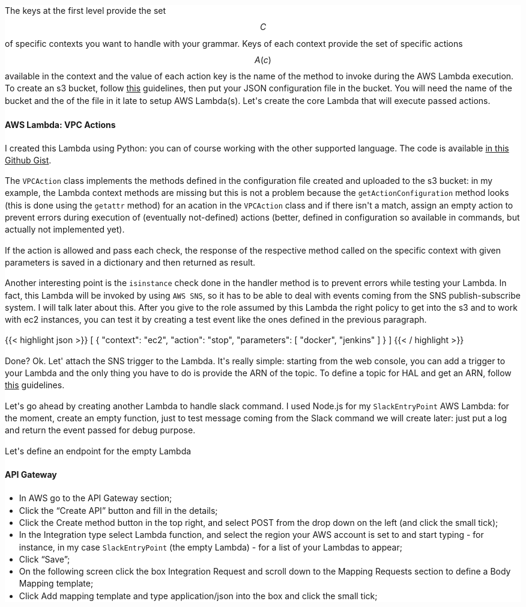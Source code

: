 The keys at the first level provide the set $$C$$ of specific contexts you want to handle with your grammar. Keys of each context provide the set of specific actions $$A(c)$$ available in the context and the value of each action key is the name of the method to invoke during the AWS Lambda execution. To create an s3 bucket, follow [this](https://docs.aws.amazon.com/AmazonS3/latest/gsg/CreatingABucket.html) guidelines, then put your JSON configuration file in the bucket. You will need the name of the bucket and the of the file in it late to setup AWS Lambda(s). Let's create the core Lambda that will execute passed actions.

#### AWS Lambda: VPC Actions
I created this Lambda using Python: you can of course working with the other supported language. The code is available [in this Github Gist](https://gist.github.com/made2591/6c4c35590831101f203f8b5b26d4e2f9).

The ```VPCAction``` class implements the methods defined in the configuration file created and uploaded to the s3 bucket: in my example, the Lambda context methods are missing but this is not a problem because the ```getActionConfiguration``` method looks (this is done using the ```getattr``` method) for an acation in the ```VPCAction``` class and if there isn't a match, assign an empty action to prevent errors during execution of (eventually not-defined) actions (better, defined in configuration so available in commands, but actually not implemented yet).

If the action is allowed and pass each check, the response of the respective method called on the specific context with given parameters is saved in a dictionary and then returned as result.

Another interesting point is the ```isinstance``` check done in the handler method is to prevent errors while testing your Lambda. In fact, this Lambda will be invoked by using ```AWS SNS```, so it has to be able to deal with events coming from the SNS publish-subscribe system. I will talk later about this. After you give to the role assumed by this Lambda the right policy to get into the s3 and to work with ec2 instances, you can test it by creating a test event like the ones defined in the previous paragraph.

{{< highlight json >}}
[
  {
    "context": "ec2",
    "action": "stop",
    "parameters": [
      "docker",
      "jenkins"
    ]
  }
]
{{< / highlight >}}

Done? Ok. Let' attach the SNS trigger to the Lambda. It's really simple: starting from the web console, you can add a trigger to your Lambda and the only thing you have to do is provide the ARN of the topic. To define a topic for HAL and get an ARN, follow [this](https://docs.aws.amazon.com/sns/latest/dg/CreateTopic.html) guidelines.

Let's go ahead by creating another Lambda to handle slack command. I used Node.js for my ```SlackEntryPoint``` AWS Lambda: for the moment, create an empty function, just to test message coming from the Slack command we will create later: just put a log and return the event passed for debug purpose.

Let's define an endpoint for the empty Lambda

#### API Gateway
- In AWS go to the API Gateway section;
- Click the “Create API” button and fill in the details;
- Click the Create method button in the top right, and select POST from the drop down on the left (and click the small tick);
- In the Integration type select Lambda function, and select the region your AWS account is set to and start typing - for instance, in my case ```SlackEntryPoint``` (the empty Lambda) - for a list of your Lambdas to appear;
- Click “Save”;
- On the following screen click the box Integration Request and scroll down to the Mapping Requests section to define a Body Mapping template;
- Click Add mapping template and type application/json into the box and click the small tick;